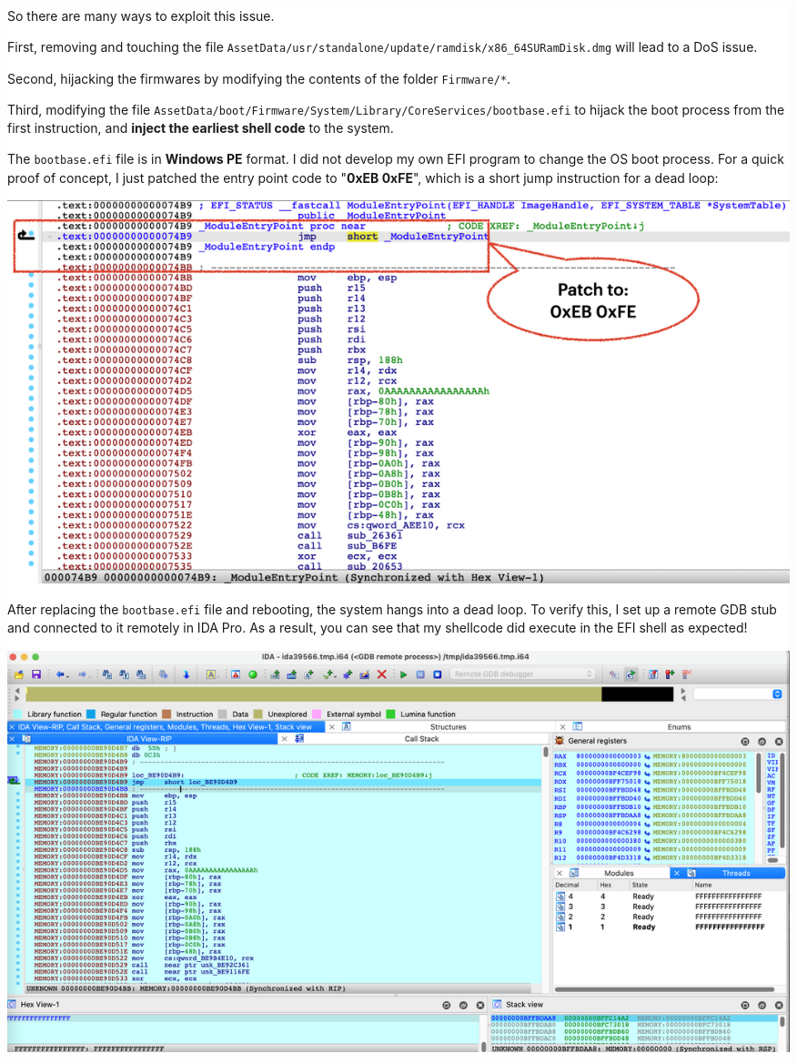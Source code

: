 So there are many ways to exploit this issue.

First, removing and touching the file `AssetData/usr/standalone/update/ramdisk/x86_64SURamDisk.dmg` will lead to a DoS issue.

Second, hijacking the firmwares by modifying the contents of the folder `Firmware/*`.

Third, modifying the file `AssetData/boot/Firmware/System/Library/CoreServices/bootbase.efi` to hijack the boot process from the first instruction, and **inject the earliest shell code** to the system.

The `bootbase.efi` file is in **Windows PE** format. I did not develop my own EFI program to change the OS boot process. For a quick proof of concept, I just patched the entry point code to "**0xEB 0xFE**", which is a short jump instruction for a dead loop:

![image-20231015010120321](../res/2023-10-15-The-Nightmare-of-Apple-OTA-Update/image-20231015010120321.png)

After replacing the `bootbase.efi` file and rebooting, the system hangs into a dead loop. To verify this, I set up a remote GDB stub and connected to it remotely in IDA Pro. As a result, you can see that my shellcode did execute in the EFI shell as expected!

![image-20231015010302369](../res/2023-10-15-The-Nightmare-of-Apple-OTA-Update/image-20231015010302369.png)
